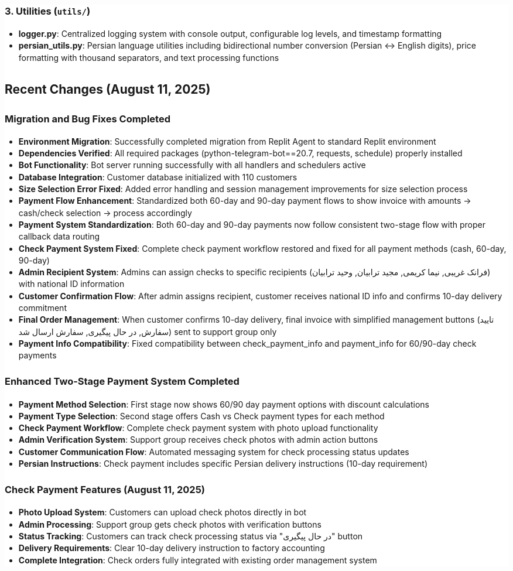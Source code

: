 ### 3. Utilities (`utils/`)
- **logger.py**: Centralized logging system with console output, configurable log levels, and timestamp formatting
- **persian_utils.py**: Persian language utilities including bidirectional number conversion (Persian ↔ English digits), price formatting with thousand separators, and text processing functions

## Recent Changes (August 11, 2025)

### Migration and Bug Fixes Completed
- **Environment Migration**: Successfully completed migration from Replit Agent to standard Replit environment
- **Dependencies Verified**: All required packages (python-telegram-bot==20.7, requests, schedule) properly installed
- **Bot Functionality**: Bot server running successfully with all handlers and schedulers active
- **Database Integration**: Customer database initialized with 110 customers
- **Size Selection Error Fixed**: Added error handling and session management improvements for size selection process
- **Payment Flow Enhancement**: Standardized both 60-day and 90-day payment flows to show invoice with amounts → cash/check selection → process accordingly
- **Payment System Standardization**: Both 60-day and 90-day payments now follow consistent two-stage flow with proper callback data routing
- **Check Payment System Fixed**: Complete check payment workflow restored and fixed for all payment methods (cash, 60-day, 90-day)
- **Admin Recipient System**: Admins can assign checks to specific recipients (فرانک غریبی, نیما کریمی, مجید ترابیان, وحید ترابیان) with national ID information
- **Customer Confirmation Flow**: After admin assigns recipient, customer receives national ID info and confirms 10-day delivery commitment
- **Final Order Management**: When customer confirms 10-day delivery, final invoice with simplified management buttons (تایید سفارش, در حال پیگیری, سفارش ارسال شد) sent to support group only
- **Payment Info Compatibility**: Fixed compatibility between check_payment_info and payment_info for 60/90-day check payments

### Enhanced Two-Stage Payment System Completed
- **Payment Method Selection**: First stage now shows 60/90 day payment options with discount calculations
- **Payment Type Selection**: Second stage offers Cash vs Check payment types for each method
- **Check Payment Workflow**: Complete check payment system with photo upload functionality
- **Admin Verification System**: Support group receives check photos with admin action buttons
- **Customer Communication Flow**: Automated messaging system for check processing status updates
- **Persian Instructions**: Check payment includes specific Persian delivery instructions (10-day requirement)

### Check Payment Features (August 11, 2025)
- **Photo Upload System**: Customers can upload check photos directly in bot
- **Admin Processing**: Support group gets check photos with verification buttons
- **Status Tracking**: Customers can track check processing status via "در حال پیگیری" button
- **Delivery Requirements**: Clear 10-day delivery instruction to factory accounting
- **Complete Integration**: Check orders fully integrated with existing order management system

